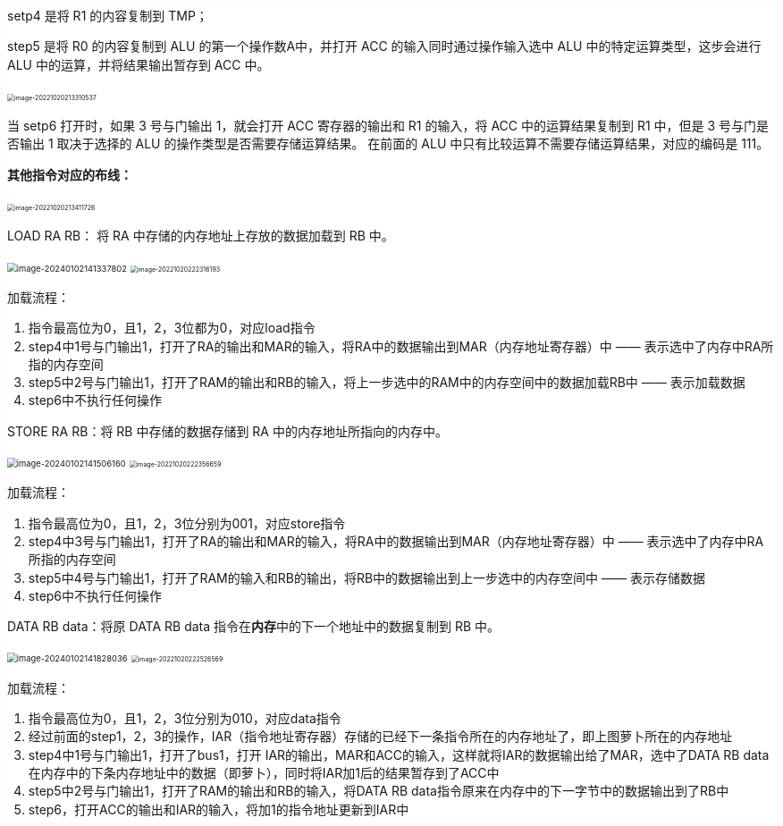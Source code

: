 setp4 是将 R1 的内容复制到 TMP；

step5 是将 R0 的内容复制到 ALU 的第一个操作数A中，并打开 ACC 的输入同时通过操作输入选中 ALU 中的特定运算类型，这步会进行 ALU 中的运算，并将结果输出暂存到 ACC 中。

<img src="C:/Users/dukkha/Desktop/learn-notes/images/image-20221020213310537.png" alt="image-20221020213310537" style="zoom:50%;" />

当 setp6 打开时，如果 3 号与门输出 1，就会打开 ACC 寄存器的输出和 R1 的输入，将 ACC 中的运算结果复制到 R1 中，但是 3 号与门是否输出 1 取决于选择的 ALU 的操作类型是否需要存储运算结果。 在前面的 ALU 中只有比较运算不需要存储运算结果，对应的编码是 111。



**其他指令对应的布线：**

<img src="C:/Users/dukkha/Desktop/learn-notes/images/image-20221020213411726.png" alt="image-20221020213411726" style="zoom: 50%;" />

LOAD RA RB： 将 RA 中存储的内存地址上存放的数据加载到 RB 中。

<img src="C:\Users\dukkha\Desktop\learn-notes\images\image-20240102141337802.png" alt="image-20240102141337802" style="zoom:67%;" />

<img src="C:/Users/dukkha/Desktop/learn-notes/images/image-20221020222316193.png" alt="image-20221020222316193" style="zoom: 50%;" />

加载流程：

1. 指令最高位为0，且1，2，3位都为0，对应load指令
2. step4中1号与门输出1，打开了RA的输出和MAR的输入，将RA中的数据输出到MAR（内存地址寄存器）中 —— 表示选中了内存中RA所指的内存空间
3. step5中2号与门输出1，打开了RAM的输出和RB的输入，将上一步选中的RAM中的内存空间中的数据加载RB中 —— 表示加载数据
4. step6中不执行任何操作





STORE RA RB：将 RB 中存储的数据存储到 RA 中的内存地址所指向的内存中。

<img src="C:\Users\dukkha\Desktop\learn-notes\images\image-20240102141506160.png" alt="image-20240102141506160" style="zoom:67%;" />

<img src="C:/Users/dukkha/Desktop/learn-notes/images/image-20221020222356659.png" alt="image-20221020222356659" style="zoom: 50%;" />

加载流程：

1. 指令最高位为0，且1，2，3位分别为001，对应store指令
2. step4中3号与门输出1，打开了RA的输出和MAR的输入，将RA中的数据输出到MAR（内存地址寄存器）中 —— 表示选中了内存中RA所指的内存空间
3. step5中4号与门输出1，打开了RAM的输入和RB的输出，将RB中的数据输出到上一步选中的内存空间中 —— 表示存储数据
4. step6中不执行任何操作



DATA RB data：将原 DATA RB data 指令在**内存**中的下一个地址中的数据复制到 RB 中。

<img src="C:\Users\dukkha\Desktop\learn-notes\images\image-20240102141828036.png" alt="image-20240102141828036" style="zoom:67%;" />

<img src="C:/Users/dukkha/Desktop/learn-notes/images/image-20221020222526569.png" alt="image-20221020222526569" style="zoom: 50%;" />

加载流程：

1. 指令最高位为0，且1，2，3位分别为010，对应data指令
2. 经过前面的step1，2，3的操作，IAR（指令地址寄存器）存储的已经下一条指令所在的内存地址了，即上图萝卜所在的内存地址
3. step4中1号与门输出1，打开了bus1，打开 IAR的输出，MAR和ACC的输入，这样就将IAR的数据输出给了MAR，选中了DATA RB data在内存中的下条内存地址中的数据（即萝卜），同时将IAR加1后的结果暂存到了ACC中
4. step5中2号与门输出1，打开了RAM的输出和RB的输入，将DATA RB data指令原来在内存中的下一字节中的数据输出到了RB中
5. step6，打开ACC的输出和IAR的输入，将加1的指令地址更新到IAR中
